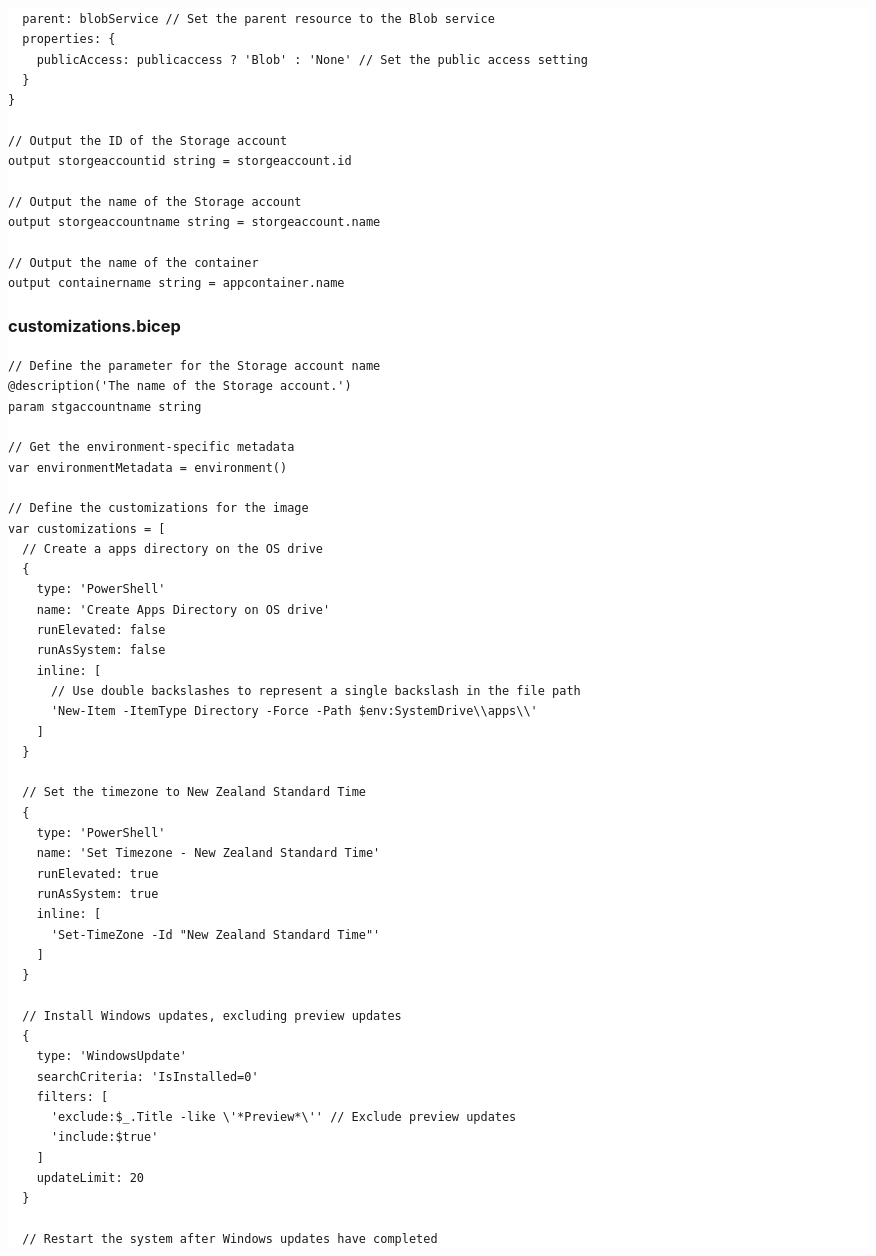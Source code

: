 ```bicep title="storageaccount.bicep"
  parent: blobService // Set the parent resource to the Blob service
  properties: {
    publicAccess: publicaccess ? 'Blob' : 'None' // Set the public access setting
  }
}

// Output the ID of the Storage account
output storgeaccountid string = storgeaccount.id

// Output the name of the Storage account
output storgeaccountname string = storgeaccount.name

// Output the name of the container
output containername string = appcontainer.name
```

### customizations.bicep

```bicep title="customizations.bicep"
// Define the parameter for the Storage account name
@description('The name of the Storage account.')
param stgaccountname string

// Get the environment-specific metadata
var environmentMetadata = environment()

// Define the customizations for the image
var customizations = [
  // Create a apps directory on the OS drive
  {
    type: 'PowerShell'
    name: 'Create Apps Directory on OS drive'
    runElevated: false
    runAsSystem: false
    inline: [
      // Use double backslashes to represent a single backslash in the file path
      'New-Item -ItemType Directory -Force -Path $env:SystemDrive\\apps\\'
    ]
  }

  // Set the timezone to New Zealand Standard Time
  {
    type: 'PowerShell'
    name: 'Set Timezone - New Zealand Standard Time'
    runElevated: true
    runAsSystem: true
    inline: [
      'Set-TimeZone -Id "New Zealand Standard Time"'
    ]
  }

  // Install Windows updates, excluding preview updates
  {
    type: 'WindowsUpdate'
    searchCriteria: 'IsInstalled=0'
    filters: [
      'exclude:$_.Title -like \'*Preview*\'' // Exclude preview updates
      'include:$true'
    ]
    updateLimit: 20
  }

  // Restart the system after Windows updates have completed
```